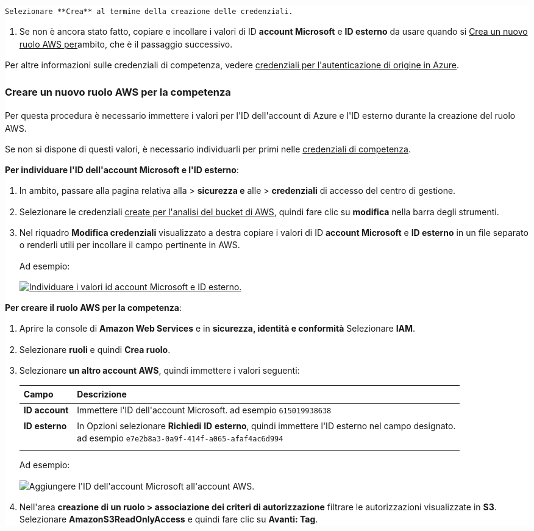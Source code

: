     Selezionare **Crea** al termine della creazione delle credenziali.

1. Se non è ancora stato fatto, copiare e incollare i valori di ID **account Microsoft** e **ID esterno** da usare quando si [Crea un nuovo ruolo AWS per](#create-a-new-aws-role-for-purview)ambito, che è il passaggio successivo.

Per altre informazioni sulle credenziali di competenza, vedere [credenziali per l'autenticazione di origine in Azure](manage-credentials.md).

### <a name="create-a-new-aws-role-for-purview"></a>Creare un nuovo ruolo AWS per la competenza

Per questa procedura è necessario immettere i valori per l'ID dell'account di Azure e l'ID esterno durante la creazione del ruolo AWS.

Se non si dispone di questi valori, è necessario individuarli per primi nelle [credenziali di competenza](#create-a-purview-credential-for-your-aws-bucket-scan).

**Per individuare l'ID dell'account Microsoft e l'ID esterno**:

1. In ambito, passare alla pagina relativa alla  >  **sicurezza e** alle  >  **credenziali** di accesso del centro di gestione.

1. Selezionare le credenziali [create per l'analisi del bucket di AWS](#create-a-purview-credential-for-your-aws-bucket-scan), quindi fare clic su **modifica** nella barra degli strumenti.

1. Nel riquadro **Modifica credenziali** visualizzato a destra copiare i valori di ID **account Microsoft** e **ID esterno** in un file separato o renderli utili per incollare il campo pertinente in AWS.

    Ad esempio:

    [![Individuare i valori id account Microsoft e ID esterno. ](./media/register-scan-amazon-s3/locate-account-id-external-id.png)](./media/register-scan-amazon-s3/locate-account-id-external-id.png#lightbox)


**Per creare il ruolo AWS per la competenza**:

1.  Aprire la console di **Amazon Web Services** e in **sicurezza, identità e conformità** Selezionare **IAM**.

1. Selezionare **ruoli** e quindi **Crea ruolo**.

1. Selezionare **un altro account AWS**, quindi immettere i valori seguenti:

    |Campo  |Descrizione  |
    |---------|---------|
    |**ID account**     |    Immettere l'ID dell'account Microsoft. ad esempio `615019938638`     |
    |**ID esterno**     |   In Opzioni selezionare **Richiedi ID esterno**, quindi immettere l'ID esterno nel campo designato. <br>ad esempio `e7e2b8a3-0a9f-414f-a065-afaf4ac6d994`     |
    | | |

    Ad esempio:

    ![Aggiungere l'ID dell'account Microsoft all'account AWS.](./media/register-scan-amazon-s3/aws-create-role-amazon-s3.png)

1. Nell'area **creazione di un ruolo > associazione dei criteri di autorizzazione** filtrare le autorizzazioni visualizzate in **S3**. Selezionare **AmazonS3ReadOnlyAccess** e quindi fare clic su **Avanti: Tag**.
